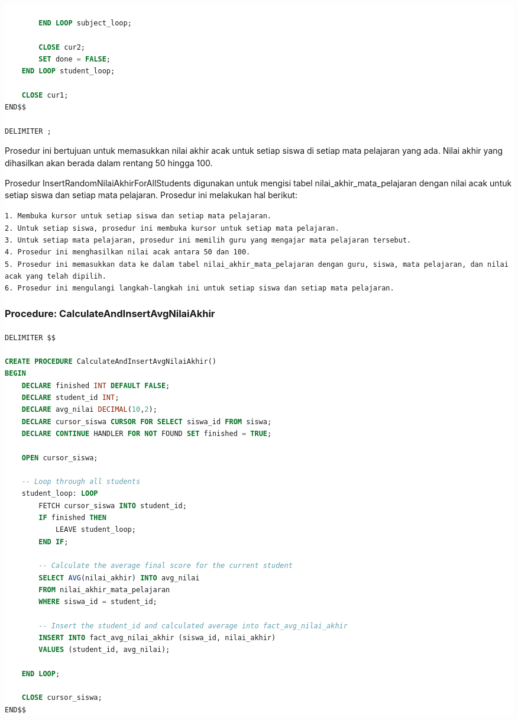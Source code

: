 ```sql

        END LOOP subject_loop;

        CLOSE cur2;
        SET done = FALSE;
    END LOOP student_loop;

    CLOSE cur1;
END$$

DELIMITER ;
```

Prosedur ini bertujuan untuk memasukkan nilai akhir acak untuk setiap siswa di setiap mata pelajaran yang ada. Nilai akhir yang dihasilkan akan berada dalam rentang 50 hingga 100.

Prosedur InsertRandomNilaiAkhirForAllStudents digunakan untuk mengisi tabel nilai_akhir_mata_pelajaran dengan nilai acak untuk setiap siswa dan setiap mata pelajaran. Prosedur ini melakukan hal berikut:

```
1. Membuka kursor untuk setiap siswa dan setiap mata pelajaran.
2. Untuk setiap siswa, prosedur ini membuka kursor untuk setiap mata pelajaran.
3. Untuk setiap mata pelajaran, prosedur ini memilih guru yang mengajar mata pelajaran tersebut.
4. Prosedur ini menghasilkan nilai acak antara 50 dan 100.
5. Prosedur ini memasukkan data ke dalam tabel nilai_akhir_mata_pelajaran dengan guru, siswa, mata pelajaran, dan nilai acak yang telah dipilih.
6. Prosedur ini mengulangi langkah-langkah ini untuk setiap siswa dan setiap mata pelajaran.
```

### Procedure: CalculateAndInsertAvgNilaiAkhir

```sql
DELIMITER $$

CREATE PROCEDURE CalculateAndInsertAvgNilaiAkhir()
BEGIN
    DECLARE finished INT DEFAULT FALSE;
    DECLARE student_id INT;
    DECLARE avg_nilai DECIMAL(10,2);
    DECLARE cursor_siswa CURSOR FOR SELECT siswa_id FROM siswa;
    DECLARE CONTINUE HANDLER FOR NOT FOUND SET finished = TRUE;

    OPEN cursor_siswa;

    -- Loop through all students
    student_loop: LOOP
        FETCH cursor_siswa INTO student_id;
        IF finished THEN
            LEAVE student_loop;
        END IF;

        -- Calculate the average final score for the current student
        SELECT AVG(nilai_akhir) INTO avg_nilai
        FROM nilai_akhir_mata_pelajaran
        WHERE siswa_id = student_id;

        -- Insert the student_id and calculated average into fact_avg_nilai_akhir
        INSERT INTO fact_avg_nilai_akhir (siswa_id, nilai_akhir)
        VALUES (student_id, avg_nilai);

    END LOOP;

    CLOSE cursor_siswa;
END$$
```